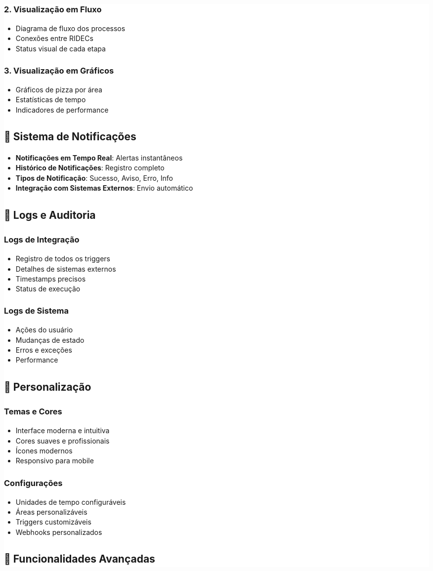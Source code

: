 ### 2. Visualização em Fluxo
- Diagrama de fluxo dos processos
- Conexões entre RIDECs
- Status visual de cada etapa

### 3. Visualização em Gráficos
- Gráficos de pizza por área
- Estatísticas de tempo
- Indicadores de performance

## 🔔 Sistema de Notificações

- **Notificações em Tempo Real**: Alertas instantâneos
- **Histórico de Notificações**: Registro completo
- **Tipos de Notificação**: Sucesso, Aviso, Erro, Info
- **Integração com Sistemas Externos**: Envio automático

## 📝 Logs e Auditoria

### Logs de Integração
- Registro de todos os triggers
- Detalhes de sistemas externos
- Timestamps precisos
- Status de execução

### Logs de Sistema
- Ações do usuário
- Mudanças de estado
- Erros e exceções
- Performance

## 🎨 Personalização

### Temas e Cores
- Interface moderna e intuitiva
- Cores suaves e profissionais
- Ícones modernos
- Responsivo para mobile

### Configurações
- Unidades de tempo configuráveis
- Áreas personalizáveis
- Triggers customizáveis
- Webhooks personalizados

## 🚀 Funcionalidades Avançadas
